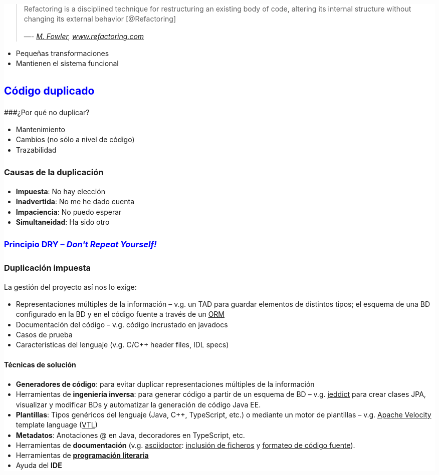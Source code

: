 <a id="refactoring"></a>

> Refactoring is a disciplined technique for restructuring an existing body of code, altering its internal structure without changing its external behavior [@Refactoring]
>
> —- <cite>[M. Fowler](www.refactoring.com), www.refactoring.com</cite>

- Pequeñas transformaciones
- Mantienen el sistema funcional

## <span style="color:blue;">Código duplicado</span>

<a id="duplcode"></a>
###¿Por qué no duplicar?

- Mantenimiento
- Cambios (no sólo a nivel de código)
- Trazabilidad

### Causas de la duplicación

- __Impuesta__: No hay elección
- __Inadvertida__: No me he dado cuenta
- __Impaciencia__: No puedo esperar
- __Simultaneidad__: Ha sido otro

### <span style="color:blue;">Principio DRY – *Don't Repeat Yourself!*</span>

### Duplicación impuesta

La gestión del proyecto así nos lo exige:

- Representaciones múltiples de la información – v.g. un TAD para guardar elementos de distintos tipos; el esquema de una BD configurado en la BD y en el código fuente a través de un [ORM](http://www.agiledata.org/essays/mappingObjects.html)
- Documentación del código – v.g. código incrustado en javadocs
- Casos de prueba
- Características del lenguaje (v.g. C/C++ header files, IDL specs)

#### Técnicas de solución

- __Generadores de código__: para evitar duplicar representaciones múltiples de la información
- Herramientas de __ingeniería inversa__: para generar código a partir de un esquema de BD – v.g. [jeddict](https://jeddict.github.io/) para crear clases JPA, visualizar y modificar BDs y automatizar la generación de código Java EE.
- __Plantillas__: Tipos genéricos del lenguaje (Java, C++, TypeScript, etc.) o mediante un motor de plantillas – v.g. [Apache Velocity](http://velocity.apache.org/) template language ([VTL](http://velocity.apache.org/engine/2.0/user-guide.html#velocity-template-language-vtl-an-introduction))
- __Metadatos__: Anotaciones @ en Java, decoradores en TypeScript, etc.
- Herramientas de __documentación__ (v.g. [asciidoctor](http://asciidoctor.org/): [inclusión de ficheros](http://asciidoctor.org/docs/asciidoc-syntax-quick-reference/#include-files) y [formateo de código fuente](http://asciidoctor.org/docs/asciidoc-syntax-quick-reference/#source-code)).
- Herramientas de __[programación literaria](http://www.literateprogramming.com/)__
- Ayuda del __IDE__
